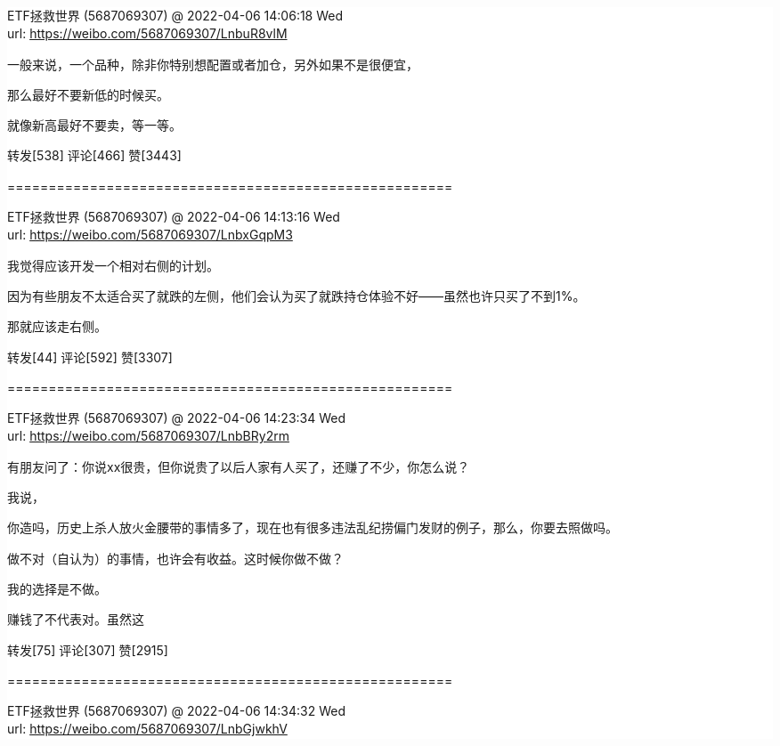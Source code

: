 




ETF拯救世界 (5687069307) @
2022-04-06 14:06:18 Wed  
url: https://weibo.com/5687069307/LnbuR8vlM

一般来说，一个品种，除非你特别想配置或者加仓，另外如果不是很便宜，

那么最好不要新低的时候买。

就像新高最好不要卖，等一等。 ​​​

转发[538]  评论[466]  赞[3443] 

======================================================






ETF拯救世界 (5687069307) @
2022-04-06 14:13:16 Wed  
url: https://weibo.com/5687069307/LnbxGqpM3

我觉得应该开发一个相对右侧的计划。

因为有些朋友不太适合买了就跌的左侧，他们会认为买了就跌持仓体验不好——虽然也许只买了不到1%。

那就应该走右侧。 ​​​

转发[44]  评论[592]  赞[3307] 

======================================================






ETF拯救世界 (5687069307) @
2022-04-06 14:23:34 Wed  
url: https://weibo.com/5687069307/LnbBRy2rm

有朋友问了：你说xx很贵，但你说贵了以后人家有人买了，还赚了不少，你怎么说？

我说，

你造吗，历史上杀人放火金腰带的事情多了，现在也有很多违法乱纪捞偏门发财的例子，那么，你要去照做吗。

做不对（自认为）的事情，也许会有收益。这时候你做不做？

我的选择是不做。

赚钱了不代表对。虽然这 ​​​

转发[75]  评论[307]  赞[2915] 

======================================================






ETF拯救世界 (5687069307) @
2022-04-06 14:34:32 Wed  
url: https://weibo.com/5687069307/LnbGjwkhV
